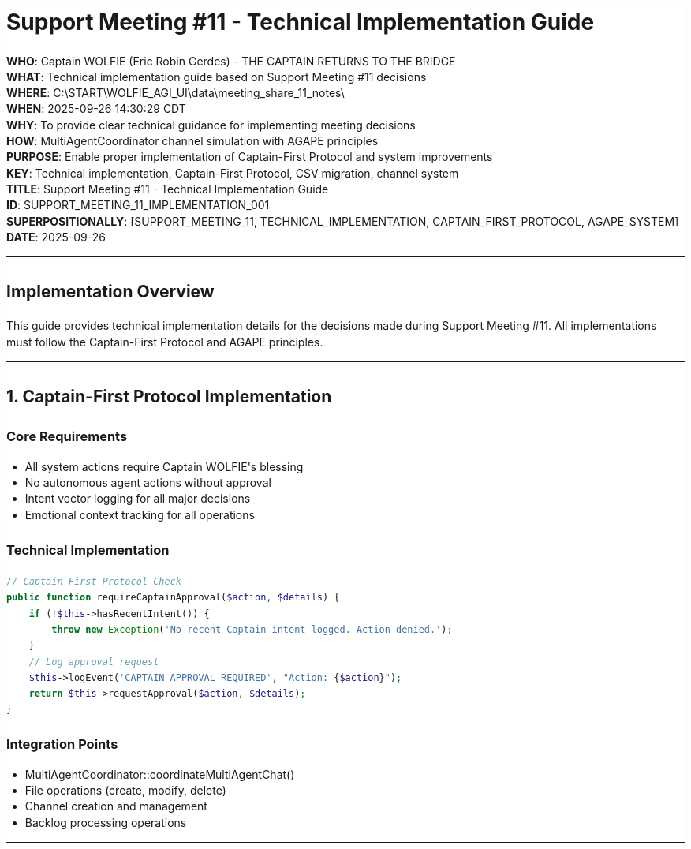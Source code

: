 # Support Meeting #11 - Technical Implementation Guide

**WHO**: Captain WOLFIE (Eric Robin Gerdes) - THE CAPTAIN RETURNS TO THE BRIDGE  
**WHAT**: Technical implementation guide based on Support Meeting #11 decisions  
**WHERE**: C:\START\WOLFIE_AGI_UI\data\meeting_share_11_notes\  
**WHEN**: 2025-09-26 14:30:29 CDT  
**WHY**: To provide clear technical guidance for implementing meeting decisions  
**HOW**: MultiAgentCoordinator channel simulation with AGAPE principles  
**PURPOSE**: Enable proper implementation of Captain-First Protocol and system improvements  
**KEY**: Technical implementation, Captain-First Protocol, CSV migration, channel system  
**TITLE**: Support Meeting #11 - Technical Implementation Guide  
**ID**: SUPPORT_MEETING_11_IMPLEMENTATION_001  
**SUPERPOSITIONALLY**: [SUPPORT_MEETING_11, TECHNICAL_IMPLEMENTATION, CAPTAIN_FIRST_PROTOCOL, AGAPE_SYSTEM]  
**DATE**: 2025-09-26  

---

## Implementation Overview

This guide provides technical implementation details for the decisions made during Support Meeting #11. All implementations must follow the Captain-First Protocol and AGAPE principles.

---

## 1. Captain-First Protocol Implementation

### Core Requirements
- All system actions require Captain WOLFIE's blessing
- No autonomous agent actions without approval
- Intent vector logging for all major decisions
- Emotional context tracking for all operations

### Technical Implementation
```php
// Captain-First Protocol Check
public function requireCaptainApproval($action, $details) {
    if (!$this->hasRecentIntent()) {
        throw new Exception('No recent Captain intent logged. Action denied.');
    }
    // Log approval request
    $this->logEvent('CAPTAIN_APPROVAL_REQUIRED', "Action: {$action}");
    return $this->requestApproval($action, $details);
}
```

### Integration Points
- MultiAgentCoordinator::coordinateMultiAgentChat()
- File operations (create, modify, delete)
- Channel creation and management
- Backlog processing operations

---